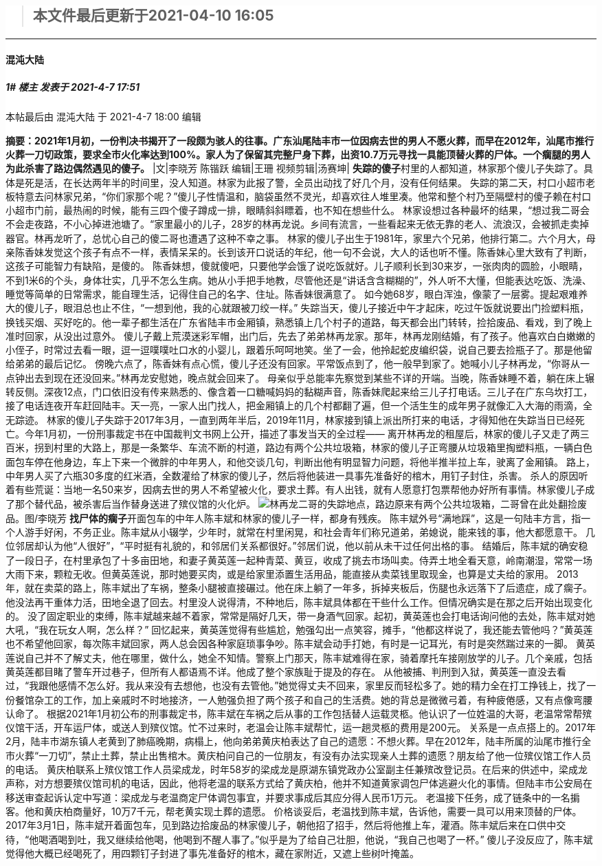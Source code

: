 > ## **本文件最后更新于2021-04-10 16:05** 



-----

####  混沌大陆  
##### 1#       楼主       发表于 2021-4-7 17:51


 本帖最后由 混沌大陆 于 2021-4-7 18:00 编辑 

<strong>摘要：2021年1月初，一份判决书揭开了一段颇为骇人的往事。广东汕尾陆丰市一位因病去世的男人不愿火葬，而早在2012年，汕尾市推行火葬一刀切政策，要求全市火化率达到100%。家人为了保留其完整尸身下葬，出资10.7万元寻找一具能顶替火葬的尸体。一个瘸腿的男人为此杀害了路边偶然遇见的傻子。</strong>
|文|李晓芳 陈锴跃 编辑|王珊 视频剪辑|汤赛坤|
<strong>失踪的傻子</strong>村里的人都知道，林家那个傻儿子失踪了。具体是死是活，在长达两年半的时间里，没人知道。林家为此报了警，全员出动找了好几个月，没有任何结果。
失踪的第二天，村口小超市老板特意去问林家兄弟，“你们家那个呢？”傻儿子性情温和，脑袋虽然不灵光，却喜欢往人堆里凑。他常和整个村乃至隔壁村的傻子赖在村口小超市门前，最热闹的时候，能有三四个傻子蹲成一排，眼睛斜斜瞟着，也不知在想些什么。
林家设想过各种最坏的结果，“想过我二哥会不会走夜路，不小心掉进池塘了。“家里最小的儿子，28岁的林再龙说。乡间有流言，一些看起来无依无靠的老人、流浪汉，会被抓走卖掉器官。林再龙听了，总忧心自己的傻二哥也遭遇了这种不幸之事。
林家的傻儿子出生于1981年，家里六个兄弟，他排行第二。六个月大，母亲陈香妹发觉这个孩子有点不一样，表情呆呆的。长到该开口说话的年纪，他一句不会说，大人的话也听不懂。陈香妹心里大致有了判断，这孩子可能智力有缺陷，是傻的。
陈香妹想，傻就傻吧，只要他学会饿了说吃饭就好。儿子顺利长到30来岁，一张肉肉的圆脸，小眼睛，不到1米6的个头，身体壮实，几乎不怎么生病。她从小手把手地教，尽管他还是“讲话含含糊糊的”，外人听不大懂，但能表达吃饭、洗澡、睡觉等简单的日常需求，能自理生活，记得住自己的名字、住址。陈香妹很满意了。
如今她68岁，眼白浑浊，像蒙了一层雾。提起艰难养大的傻儿子，眼泪总也止不住，“一想到他，我的心就跟被刀绞一样。”
失踪当天，傻儿子接近中午才起床，吃过午饭就说要出门捡塑料瓶，换钱买烟、买好吃的。他一辈子都生活在广东省陆丰市金厢镇，熟悉镇上几个村子的道路，每天都会出门转转，捡拾废品、看戏，到了晚上准时回家，从没出过意外。
傻儿子戴上荒漠迷彩军帽，出门后，先去了弟弟林再龙家。那年，林再龙刚结婚，有了孩子。他喜欢白白嫩嫩的小侄子，时常过去看一眼，逗一逗噗噗吐口水的小婴儿，跟着乐呵呵地笑。坐了一会，他拎起蛇皮编织袋，说自己要去捡瓶子了。那是他留给弟弟的最后记忆。
傍晚六点了，陈香妹有点心慌，傻儿子还没有回家。平常饭点到了，他一般早到家了。她喊小儿子林再龙，“你哥从一点钟出去到现在还没回来。”林再龙安慰她，晚点就会回来了。
母亲似乎总能率先察觉到某些不详的开端。当晚，陈香妹睡不着，躺在床上辗转反侧。深夜12点，门口依旧没有传来熟悉的、像含着一口糖喊妈妈的黏糊声音，陈香妹爬起来给三儿子打电话。三儿子在广东乌坎打工，接了电话连夜开车赶回陆丰。天一亮，一家人出门找人，把金厢镇上的几个村都翻了遍，但一个活生生的成年男子就像汇入大海的雨滴，全无踪迹。
林家的傻儿子失踪于2017年3月，一直到两年半后，2019年11月，林家接到镇上派出所打来的电话，才得知他在失踪当日已经死亡。今年1月初，一份刑事裁定书在中国裁判文书网上公开，描述了事发当天的全过程——
离开林再龙的租屋后，林家的傻儿子又走了两三百米，拐到村里的大路上，那是一条繁华、车流不断的村道，路边有两个公共垃圾箱，林家的傻儿子正弯腰从垃圾箱里掏塑料瓶，一辆白色面包车停在他身边，车上下来一个微胖的中年男人，和他交谈几句，判断出他有明显智力问题，将他半推半拉上车，驶离了金厢镇。
路上，中年男人买了六瓶30多度的红米酒，全数灌给了林家的傻儿子，然后将他装进一具事先准备好的棺木，用钉子封住，杀害。
杀人的原因听着有些荒诞：当地一名50来岁，因病去世的男人不希望被火化，要求土葬。有人出钱，就有人愿意打包票帮他办好所有事情。林家傻儿子成了那个替代品，被杀害后当作替身送进了殡仪馆的火化炉。
<img src="https://p8.itc.cn/images01/20210406/ba4db022ea2544a3aab991b2e9c14aa7.jpeg" referrerpolicy="no-referrer">林再龙二哥的失踪地点，路边原来有两个公共垃圾箱，二哥曾在此处翻捡废品。图/李晓芳
<strong>找尸体的瘸子</strong>开面包车的中年人陈丰斌和林家的傻儿子一样，都身有残疾。
陈丰斌外号“满地踩”，这是一句陆丰方言，指一个人游手好闲，不务正业。陈丰斌从小辍学，少年时，就常在村里闲晃，和社会青年们称兄道弟，弟媳说，能来钱的事，他大都愿意干。
几位邻居却认为他“人很好”，“平时挺有礼貌的，和邻居们关系都很好。”邻居们说，他以前从未干过任何出格的事。
结婚后，陈丰斌的确安稳了一段日子，在村里承包了十多亩田地，和妻子黄英莲一起种青菜、黄豆，收成了挑去市场叫卖。侍弄土地全看天意，岭南潮湿，常常一场大雨下来，颗粒无收。但黄英莲说，那时她要买肉，或是给家里添置生活用品，能直接从卖菜钱里取现金，也算是丈夫给的家用。
2013年，就在卖菜的路上，陈丰斌出了车祸，整条小腿被直接碾过。他在床上躺了一年多，拆掉夹板后，伤腿也永远落下了后遗症，成了瘸子。他没法再干重体力活，田地全退了回去。村里没人说得清，不种地后，陈丰斌具体都在干些什么工作。但情况确实是在那之后开始出现变化的。
没了固定职业的束缚，陈丰斌越来越不着家，常常是隔好几天，带一身酒气回家。起初，黄英莲也会打电话询问他的去处，陈丰斌对她大吼，“我在玩女人啊，怎么样？”
回忆起来，黄英莲觉得有些尴尬，勉强勾出一点笑容，摊手，“他都这样说了，我还能去管他吗？”黄英莲也不希望他回家，每次陈丰斌回家，两人总会因各种家庭琐事争吵。陈丰斌会动手打她，有时是一记耳光，有时是突然踹过来的一脚。
黄英莲说自己并不了解丈夫，他在哪里，做什么，她全不知情。警察上门那天，陈丰斌难得在家，骑着摩托车接刚放学的儿子。几个亲戚，包括黄英莲都目睹了警车开过巷子，但所有人都语焉不详。他成了整个家族耻于提及的存在。
从他被捕、判刑到入狱，黄英莲一直没去看过，“我跟他感情不怎么好。我从来没有去想他，也没有去管他。”她觉得丈夫不回来，家里反而轻松多了。她的精力全在打工挣钱上，找了一份餐馆杂工的工作，加上亲戚时不时地接济，一人勉强负担了两个孩子和自己的生活费。她的背总是微微弓着，有种疲倦感，又有点像弯腰认命了。
根据2021年1月初公布的刑事裁定书，陈丰斌在车祸之后从事的工作包括替人运载灵柩。他认识了一位姓温的大哥，老温常常帮殡仪馆干活，开车运尸体，或送人到殡仪馆。忙不过来时，老温会让陈丰斌帮忙，运一趟灵柩的费用是200元。
关系是一点点搭上的。2017年2月，陆丰市湖东镇人老黄到了肺癌晚期，病榻上，他向弟弟黄庆柏表达了自己的遗愿：不想火葬。早在2012年，陆丰所属的汕尾市推行全市火葬“一刀切”，禁止土葬，禁止出售棺木。黄庆柏问自己的一位朋友，有没有办法实现亲人土葬的遗愿？朋友给了他一位殡仪馆工作人员的电话。
黄庆柏联系上殡仪馆工作人员梁成龙，时年58岁的梁成龙是原湖东镇党政办公室副主任兼殡改登记员。在后来的供述中，梁成龙声称，对方想要殡仪馆司机的电话，因此，他将老温的联系方式给了黄庆柏，他并不知道黄家调包尸体逃避火化的事情。但陆丰市公安局在移送审查起诉认定中写道：梁成龙与老温商定尸体调包事宜，并要求事成后其应分得人民币1万元。
老温接下任务，成了链条中的一名掮客。他和黄庆柏商量好，10万7千元，帮老黄实现土葬的遗愿。
价格谈妥后，老温找到陈丰斌，告诉他，需要一具可以用来顶替的尸体。
2017年3月1日，陈丰斌开着面包车，见到路边­拾废品的林家傻儿子，朝他招了招手，然后将他推上车，灌酒。陈丰斌后来在口供中交待，“他喝酒喝到吐，我又继续给他喝，他喝到不醒人事了。”似乎是为了给自己壮胆，他说，“我自己也喝了一杯。”
傻儿子没反应了，陈丰斌觉得他大概已经喝死了，用四颗钉子封进了事先准备好的棺木，藏在家附近，又遮上些树叶掩盖。